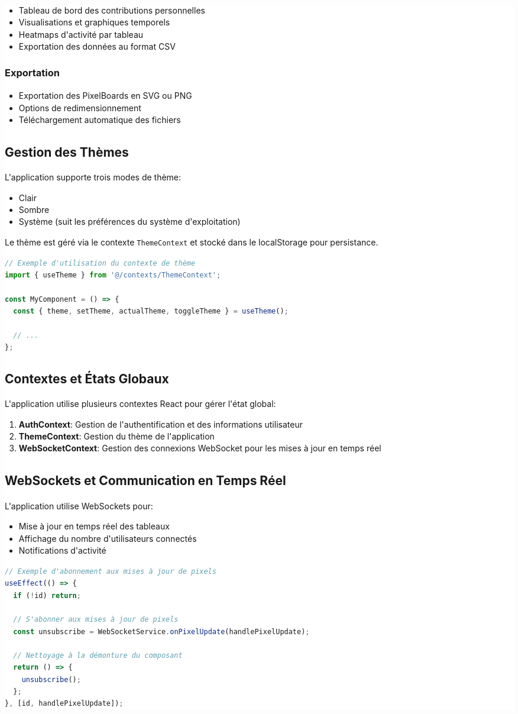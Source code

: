 - Tableau de bord des contributions personnelles
- Visualisations et graphiques temporels
- Heatmaps d'activité par tableau
- Exportation des données au format CSV

### Exportation

- Exportation des PixelBoards en SVG ou PNG
- Options de redimensionnement
- Téléchargement automatique des fichiers

## Gestion des Thèmes

L'application supporte trois modes de thème:
- Clair
- Sombre
- Système (suit les préférences du système d'exploitation)

Le thème est géré via le contexte `ThemeContext` et stocké dans le localStorage pour persistance.

```typescript
// Exemple d'utilisation du contexte de thème
import { useTheme } from '@/contexts/ThemeContext';

const MyComponent = () => {
  const { theme, setTheme, actualTheme, toggleTheme } = useTheme();
  
  // ...
};
```

## Contextes et États Globaux

L'application utilise plusieurs contextes React pour gérer l'état global:

1. **AuthContext**: Gestion de l'authentification et des informations utilisateur
2. **ThemeContext**: Gestion du thème de l'application
3. **WebSocketContext**: Gestion des connexions WebSocket pour les mises à jour en temps réel

## WebSockets et Communication en Temps Réel

L'application utilise WebSockets pour:
- Mise à jour en temps réel des tableaux
- Affichage du nombre d'utilisateurs connectés
- Notifications d'activité

```typescript
// Exemple d'abonnement aux mises à jour de pixels
useEffect(() => {
  if (!id) return;
  
  // S'abonner aux mises à jour de pixels
  const unsubscribe = WebSocketService.onPixelUpdate(handlePixelUpdate);
  
  // Nettoyage à la démonture du composant
  return () => {
    unsubscribe();
  };
}, [id, handlePixelUpdate]);
```

